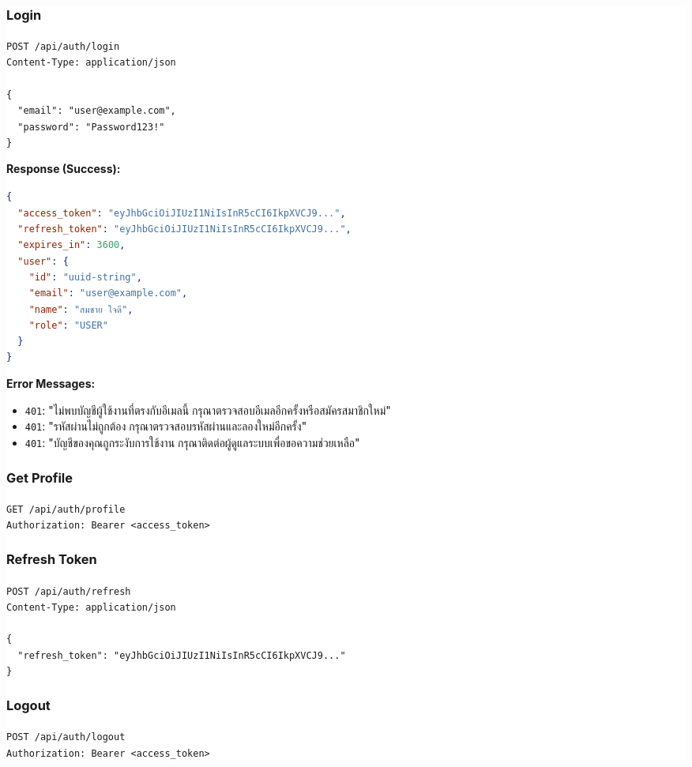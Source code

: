 ### Login

```http
POST /api/auth/login
Content-Type: application/json

{
  "email": "user@example.com",
  "password": "Password123!"
}
```

**Response (Success):**

```json
{
  "access_token": "eyJhbGciOiJIUzI1NiIsInR5cCI6IkpXVCJ9...",
  "refresh_token": "eyJhbGciOiJIUzI1NiIsInR5cCI6IkpXVCJ9...",
  "expires_in": 3600,
  "user": {
    "id": "uuid-string",
    "email": "user@example.com",
    "name": "สมชาย ใจดี",
    "role": "USER"
  }
}
```

**Error Messages:**

- `401`: "ไม่พบบัญชีผู้ใช้งานที่ตรงกับอีเมลนี้ กรุณาตรวจสอบอีเมลอีกครั้งหรือสมัครสมาชิกใหม่"
- `401`: "รหัสผ่านไม่ถูกต้อง กรุณาตรวจสอบรหัสผ่านและลองใหม่อีกครั้ง"
- `401`: "บัญชีของคุณถูกระงับการใช้งาน กรุณาติดต่อผู้ดูแลระบบเพื่อขอความช่วยเหลือ"

### Get Profile

```http
GET /api/auth/profile
Authorization: Bearer <access_token>
```

### Refresh Token

```http
POST /api/auth/refresh
Content-Type: application/json

{
  "refresh_token": "eyJhbGciOiJIUzI1NiIsInR5cCI6IkpXVCJ9..."
}
```

### Logout

```http
POST /api/auth/logout
Authorization: Bearer <access_token>
```
